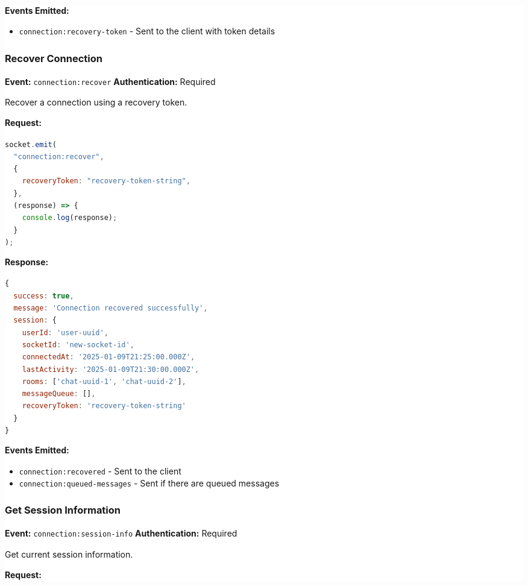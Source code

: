 **Events Emitted:**

- `connection:recovery-token` - Sent to the client with token details

### Recover Connection

**Event:** `connection:recover`
**Authentication:** Required

Recover a connection using a recovery token.

**Request:**

```javascript
socket.emit(
  "connection:recover",
  {
    recoveryToken: "recovery-token-string",
  },
  (response) => {
    console.log(response);
  }
);
```

**Response:**

```javascript
{
  success: true,
  message: 'Connection recovered successfully',
  session: {
    userId: 'user-uuid',
    socketId: 'new-socket-id',
    connectedAt: '2025-01-09T21:25:00.000Z',
    lastActivity: '2025-01-09T21:30:00.000Z',
    rooms: ['chat-uuid-1', 'chat-uuid-2'],
    messageQueue: [],
    recoveryToken: 'recovery-token-string'
  }
}
```

**Events Emitted:**

- `connection:recovered` - Sent to the client
- `connection:queued-messages` - Sent if there are queued messages

### Get Session Information

**Event:** `connection:session-info`
**Authentication:** Required

Get current session information.

**Request:**
